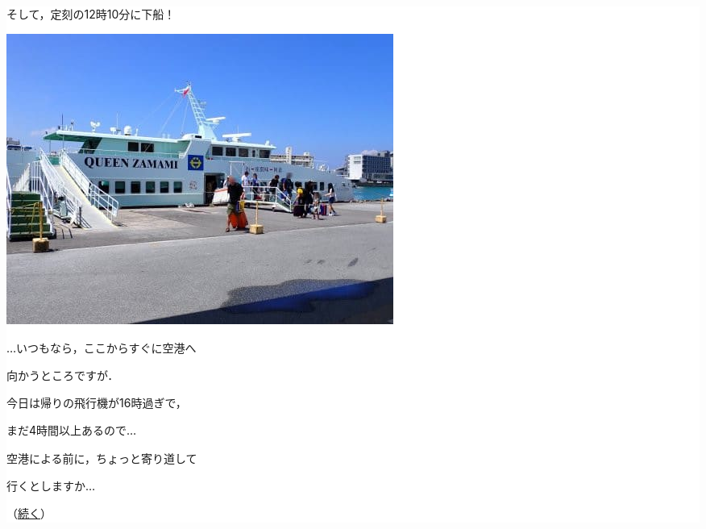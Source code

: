





そして，定刻の12時10分に下船！




![44e263d8fc53b62b9448f0d6ec9e330f.jpg](images/44e263d8fc53b62b9448f0d6ec9e330f.jpg)







…いつもなら，ここからすぐに空港へ


向かうところですが．


今日は帰りの飛行機が16時過ぎで，


まだ4時間以上あるので…


空港による前に，ちょっと寄り道して


行くとしますか…





（[続く](eeb615befce4f9b63d44bd3f95b4eedb3.md)）
